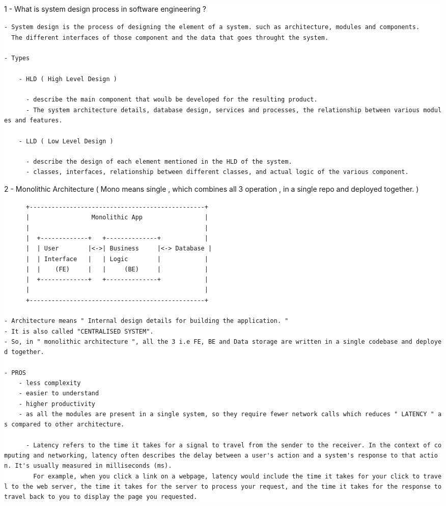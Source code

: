 

1 - What is system design process in software engineering ?

    - System design is the process of designing the element of a system. such as architecture, modules and components.
      The different interfaces of those component and the data that goes throught the system.

    - Types

        - HLD ( High Level Design )

          - describe the main component that woulb be developed for the resulting product.
          - The system architecture details, database design, services and processes, the relationship between various modules and features.

        - LLD ( Low Level Design )

          - describe the design of each element mentioned in the HLD of the system.
          - classes, interfaces, relationship between different classes, and actual logic of the various component.

2 - Monolithic Architecture ( Mono means single , which combines all 3 operation , in a single repo and deployed together. )

          +------------------------------------------------+
          |                 Monolithic App                 |
          |                                                |
          |  +-------------+   +--------------+            |
          |  | User        |<->| Business     |<-> Database |
          |  | Interface   |   | Logic        |            |
          |  |    (FE)     |   |     (BE)     |            |
          |  +-------------+   +--------------+            |
          |                                                |
          +------------------------------------------------+

    - Architecture means " Internal design details for building the application. "
    - It is also called "CENTRALISED SYSTEM".
    - So, in " monolithic architecture ", all the 3 i.e FE, BE and Data storage are written in a single codebase and deployed together.

    - PROS
        - less complexity
        - easier to understand
        - higher productivity
        - as all the modules are present in a single system, so they require fewer network calls which reduces " LATENCY " as compared to other architecture.

          - Latency refers to the time it takes for a signal to travel from the sender to the receiver. In the context of computing and networking, latency often describes the delay between a user's action and a system's response to that action. It's usually measured in milliseconds (ms).
            For example, when you click a link on a webpage, latency would include the time it takes for your click to travel to the web server, the time it takes for the server to process your request, and the time it takes for the response to travel back to you to display the page you requested.
